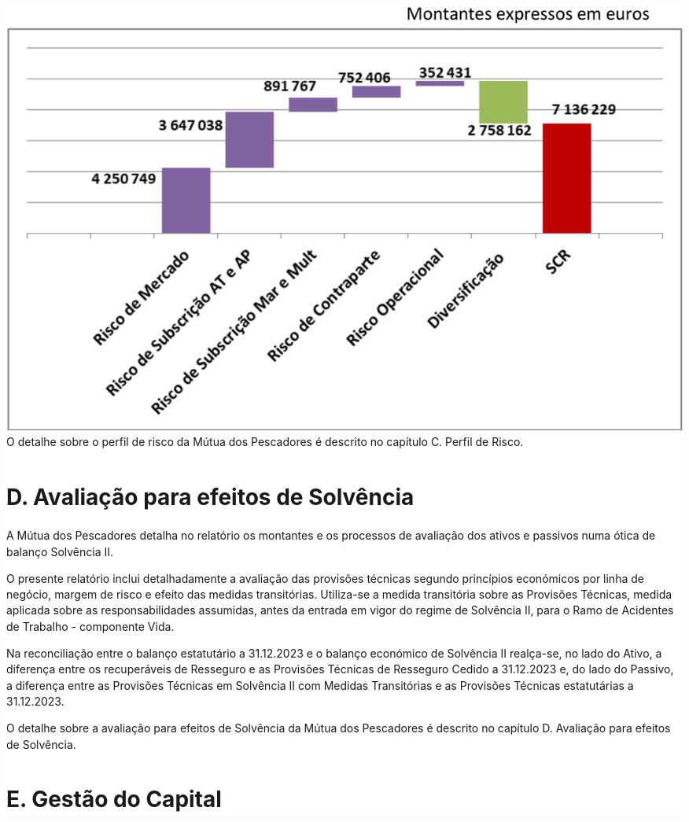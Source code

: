 ![](images/549bbed638f2cd905c302e67da5890d172c4fd8cb55d68134b99997318cec84f.jpg)  
O detalhe sobre o perfil de risco da Mútua dos Pescadores é descrito no capítulo C. Perfil de Risco.  

# D. Avaliação para efeitos de Solvência  

A Mútua dos Pescadores detalha no relatório os montantes e os processos de avaliação dos ativos e passivos numa ótica de balanço Solvência II.  

O presente relatório inclui detalhadamente a avaliação das provisões técnicas segundo princípios económicos por linha de negócio, margem de risco e efeito das medidas transitórias. Utiliza-se a medida transitória sobre as Provisões Técnicas, medida aplicada sobre as responsabilidades assumidas, antes da entrada em vigor do regime de Solvência II, para o Ramo de Acidentes de Trabalho - componente Vida.  

Na reconciliação entre o balanço estatutário a 31.12.2023 e o balanço económico de Solvência II realça-se, no lado do Ativo, a diferença entre os recuperáveis de Resseguro e as Provisões Técnicas de Resseguro Cedido a 31.12.2023 e, do lado do Passivo, a diferença entre as Provisões Técnicas em Solvência II com Medidas Transitórias e as Provisões Técnicas estatutárias a 31.12.2023.  

O detalhe sobre a avaliação para efeitos de Solvência da Mútua dos Pescadores é descrito no capítulo D. Avaliação para efeitos de Solvência.  

# E. Gestão do Capital  
